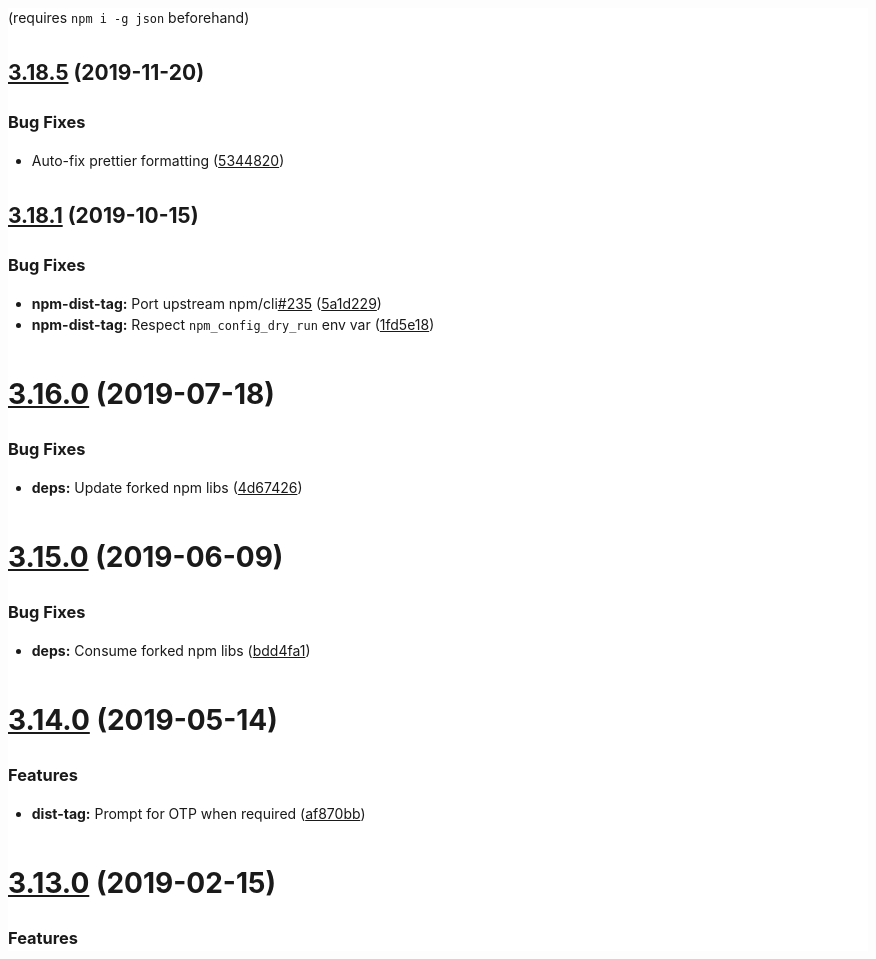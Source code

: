 (requires `npm i -g json` beforehand)

## [3.18.5](https://github.com/lerna/lerna/compare/v3.18.4...v3.18.5) (2019-11-20)

### Bug Fixes

- Auto-fix prettier formatting ([5344820](https://github.com/lerna/lerna/commit/5344820fc65da081d17f7fd2adb50ffe7101905b))

## [3.18.1](https://github.com/lerna/lerna/compare/v3.18.0...v3.18.1) (2019-10-15)

### Bug Fixes

- **npm-dist-tag:** Port upstream npm/cli[#235](https://github.com/lerna/lerna/issues/235) ([5a1d229](https://github.com/lerna/lerna/commit/5a1d22902cf8d306a804543b568eef701f600fc5))
- **npm-dist-tag:** Respect `npm_config_dry_run` env var ([1fd5e18](https://github.com/lerna/lerna/commit/1fd5e181edc898187ff1e1be4fd715fa87d43bf0))

# [3.16.0](https://github.com/lerna/lerna/compare/v3.15.0...v3.16.0) (2019-07-18)

### Bug Fixes

- **deps:** Update forked npm libs ([4d67426](https://github.com/lerna/lerna/commit/4d67426))

# [3.15.0](https://github.com/lerna/lerna/compare/v3.14.2...v3.15.0) (2019-06-09)

### Bug Fixes

- **deps:** Consume forked npm libs ([bdd4fa1](https://github.com/lerna/lerna/commit/bdd4fa1))

# [3.14.0](https://github.com/lerna/lerna/compare/v3.13.4...v3.14.0) (2019-05-14)

### Features

- **dist-tag:** Prompt for OTP when required ([af870bb](https://github.com/lerna/lerna/commit/af870bb))

# [3.13.0](https://github.com/lerna/lerna/compare/v3.12.1...v3.13.0) (2019-02-15)

### Features
